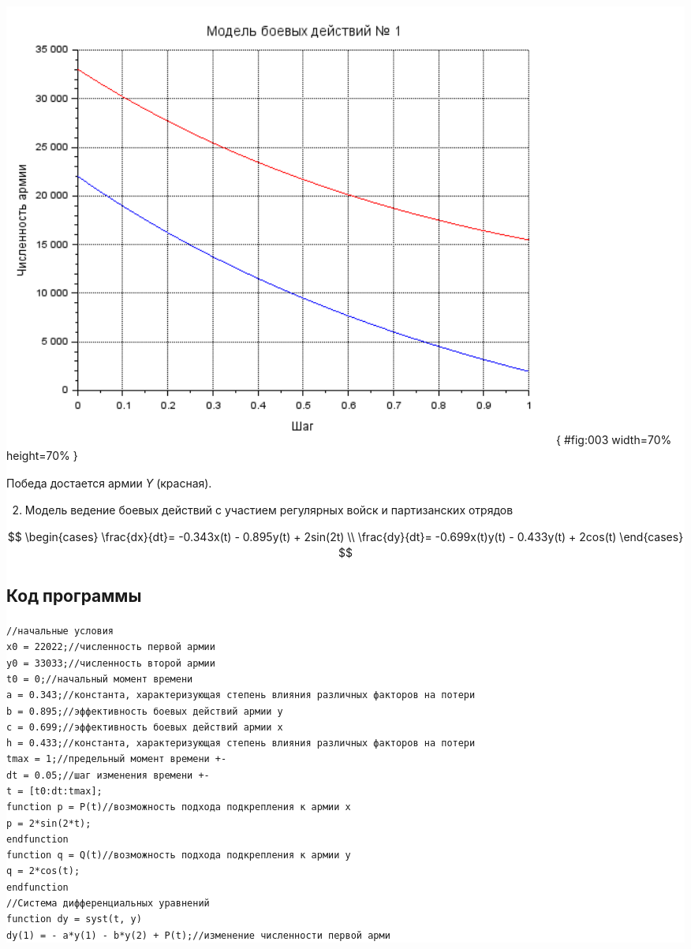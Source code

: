 ![График численности для случая 1](images/USAvsNATO.PNG){ #fig:003 width=70% height=70% }

Победа достается армии $Y$ (красная).

2. Модель ведение боевых действий с участием регулярных войск и партизанских отрядов

$$
 \begin{cases}
	\frac{dx}{dt}= -0.343x(t) - 0.895y(t) + 2sin(2t)
	\\   
	\frac{dy}{dt}= -0.699x(t)y(t) - 0.433y(t) + 2cos(t)
 \end{cases}
$$

## Код программы

```
//начальные условия
x0 = 22022;//численность первой армии
y0 = 33033;//численность второй армии
t0 = 0;//начальный момент времени
a = 0.343;//константа, характеризующая степень влияния различных факторов на потери
b = 0.895;//эффективность боевых действий армии у
c = 0.699;//эффективность боевых действий армии х
h = 0.433;//константа, характеризующая степень влияния различных факторов на потери
tmax = 1;//предельный момент времени +-
dt = 0.05;//шаг изменения времени +-
t = [t0:dt:tmax];
function p = P(t)//возможность подхода подкрепления к армии х
p = 2*sin(2*t);
endfunction
function q = Q(t)//возможность подхода подкрепления к армии у
q = 2*cos(t);
endfunction
//Система дифференциальных уравнений
function dy = syst(t, y)
dy(1) = - a*y(1) - b*y(2) + P(t);//изменение численности первой арми
```